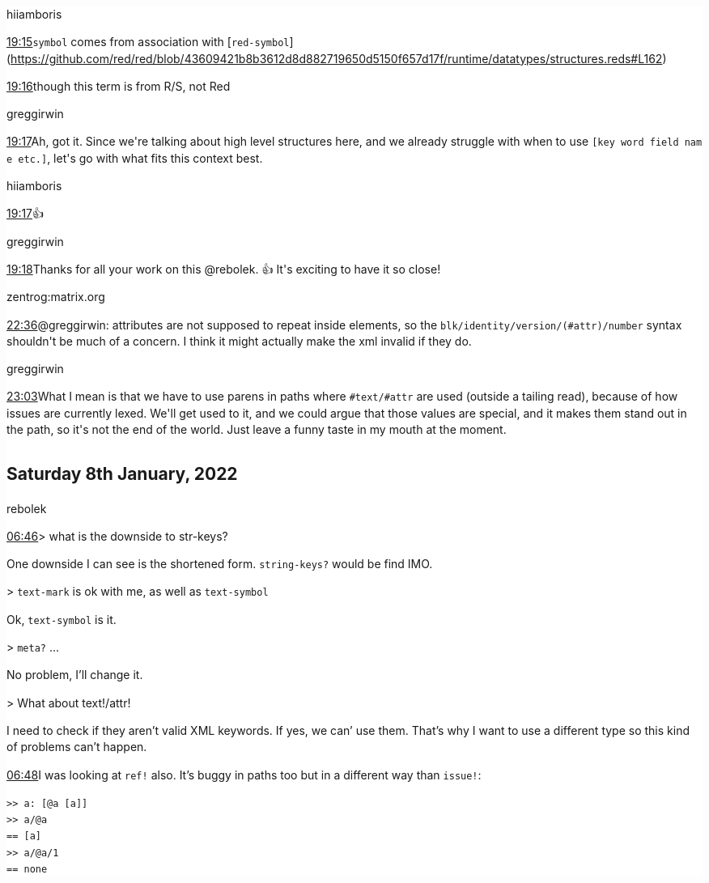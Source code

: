hiiamboris

[19:15](#msg61d8914ebfe2f54b2e086c25)`symbol` comes from association with \[`red-symbol`](https://github.com/red/red/blob/43609421b8b3612d8d882719650d5150f657d17f/runtime/datatypes/structures.reds#L162)

[19:16](#msg61d891897842bd3ca9351c86)though this term is from R/S, not Red

greggirwin

[19:17](#msg61d891b66d9ba23328add4a4)Ah, got it. Since we're talking about high level structures here, and we already struggle with when to use `[key word field name etc.]`, let's go with what fits this context best.

hiiamboris

[19:17](#msg61d891c982a4667b2564a81c):+1:

greggirwin

[19:18](#msg61d8920abfe2f54b2e086da0)Thanks for all your work on this @rebolek. :+1: It's exciting to have it so close!

zentrog:matrix.org

[22:36](#msg61d8c06f7842bd3ca93582e7)@greggirwin: attributes are not supposed to repeat inside elements, so the `blk/identity/version/(#attr)/number` syntax shouldn't be much of a concern. I think it might actually make the xml invalid if they do.

greggirwin

[23:03](#msg61d8c6ca2a210c38c1b938f0)What I mean is that we have to use parens in paths where `#text/#attr` are used (outside a tailing read), because of how issues are currently lexed. We'll get used to it, and we could argue that those values are special, and it makes them stand out in the path, so it's not the end of the world. Just leave a funny taste in my mouth at the moment.

## Saturday 8th January, 2022

rebolek

[06:46](#msg61d9334a9a3354540610aa7e)&gt; what is the downside to str-keys?

One downside I can see is the shortened form. `string-keys?` would be find IMO.

&gt; `text-mark` is ok with me, as well as `text-symbol`

Ok, `text-symbol` is it.

&gt; `meta?` ...

No problem, I’ll change it.

&gt; What about text!/attr!

I need to check if they aren’t valid XML keywords. If yes, we can’ use them. That’s why I want to use a different type so this kind of problems can’t happen.

[06:48](#msg61d933a146529077f573f994)I was looking at `ref!` also. It’s buggy in paths too but in a different way than `issue!`:

```
>> a: [@a [a]]
>> a/@a
== [a]
>> a/@a/1
== none
```
